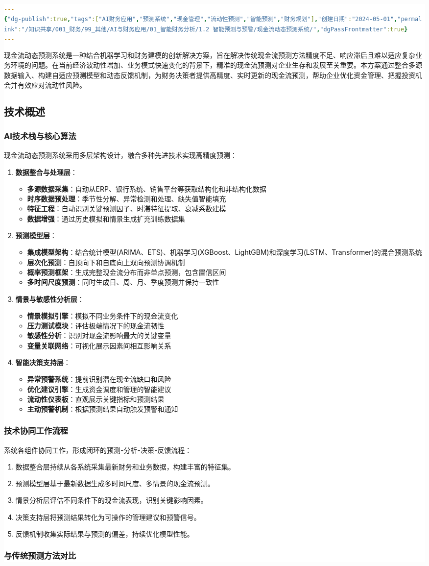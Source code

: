 ```yaml
---
{"dg-publish":true,"tags":["AI财务应用","预测系统","现金管理","流动性预测","智能预测","财务规划"],"创建日期":"2024-05-01","permalink":"/知识共享/001_财务/99_其他/AI与财务应用/01_智能财务分析/1.2 智能预测与预警/现金流动态预测系统/","dgPassFrontmatter":true}
---
```



现金流动态预测系统是一种结合机器学习和财务建模的创新解决方案，旨在解决传统现金流预测方法精度不足、响应滞后且难以适应复杂业务环境的问题。在当前经济波动性增加、业务模式快速变化的背景下，精准的现金流预测对企业生存和发展至关重要。本方案通过整合多源数据输入、构建自适应预测模型和动态反馈机制，为财务决策者提供高精度、实时更新的现金流预测，帮助企业优化资金管理、把握投资机会并有效应对流动性风险。

## 技术概述

### AI技术栈与核心算法

现金流动态预测系统采用多层架构设计，融合多种先进技术实现高精度预测：

1. **数据整合与处理层**：
   - **多源数据采集**：自动从ERP、银行系统、销售平台等获取结构化和非结构化数据
   - **时序数据预处理**：季节性分解、异常检测和处理、缺失值智能填充
   - **特征工程**：自动识别关键预测因子、时滞特征提取、衰减系数建模
   - **数据增强**：通过历史模拟和情景生成扩充训练数据集

2. **预测模型层**：
   - **集成模型架构**：结合统计模型(ARIMA、ETS)、机器学习(XGBoost、LightGBM)和深度学习(LSTM、Transformer)的混合预测系统
   - **层次化预测**：自顶向下和自底向上双向预测协调机制
   - **概率预测框架**：生成完整现金流分布而非单点预测，包含置信区间
   - **多时间尺度预测**：同时生成日、周、月、季度预测并保持一致性

3. **情景与敏感性分析层**：
   - **情景模拟引擎**：模拟不同业务条件下的现金流变化
   - **压力测试模块**：评估极端情况下的现金流韧性
   - **敏感性分析**：识别对现金流影响最大的关键变量
   - **变量关联网络**：可视化展示因素间相互影响关系

4. **智能决策支持层**：
   - **异常预警系统**：提前识别潜在现金流缺口和风险
   - **优化建议引擎**：生成资金调度和管理的智能建议
   - **流动性仪表板**：直观展示关键指标和预测结果
   - **主动预警机制**：根据预测结果自动触发预警和通知

### 技术协同工作流程

系统各组件协同工作，形成闭环的预测-分析-决策-反馈流程：

1. 数据整合层持续从各系统采集最新财务和业务数据，构建丰富的特征集。

2. 预测模型层基于最新数据生成多时间尺度、多情景的现金流预测。

3. 情景分析层评估不同条件下的现金流表现，识别关键影响因素。

4. 决策支持层将预测结果转化为可操作的管理建议和预警信号。

5. 反馈机制收集实际结果与预测的偏差，持续优化模型性能。

### 与传统预测方法对比

